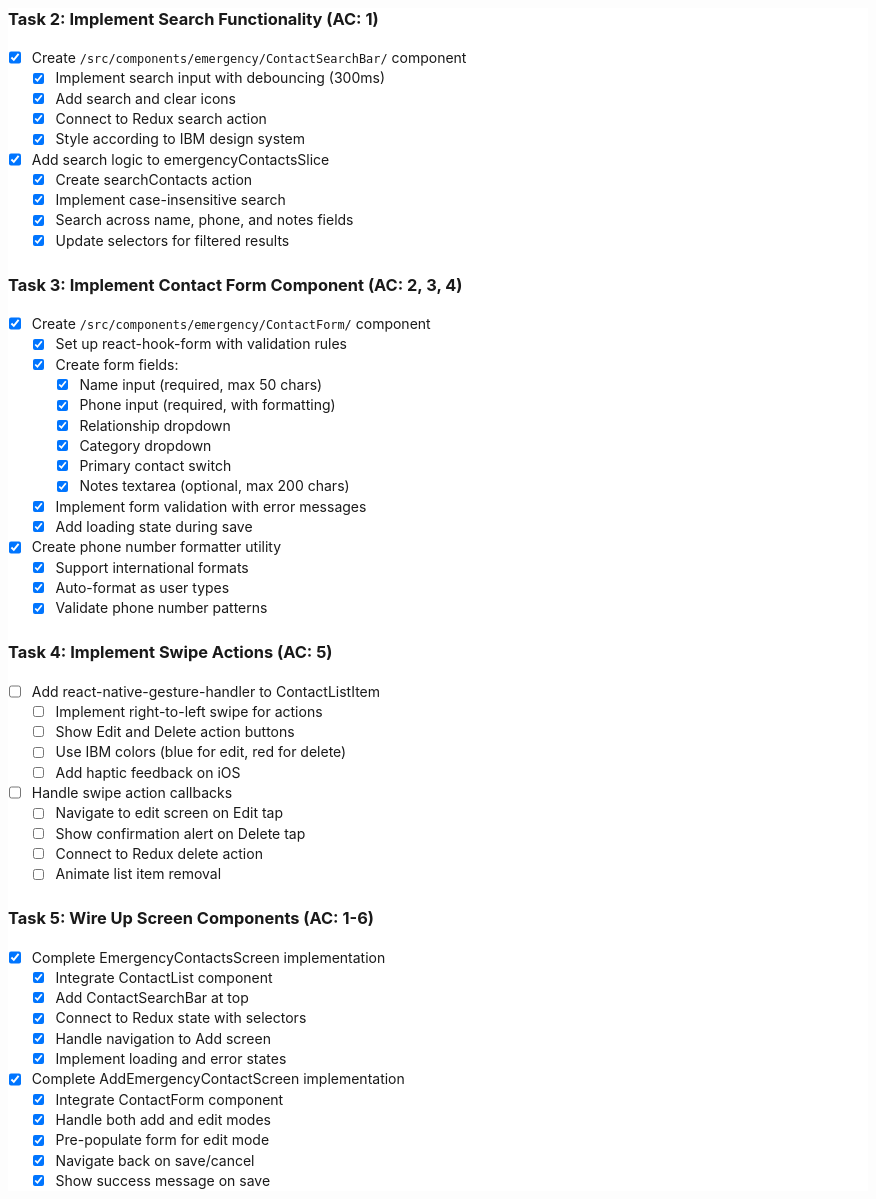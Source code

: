 ### Task 2: Implement Search Functionality (AC: 1)

- [x] Create `/src/components/emergency/ContactSearchBar/` component
  - [x] Implement search input with debouncing (300ms)
  - [x] Add search and clear icons
  - [x] Connect to Redux search action
  - [x] Style according to IBM design system
- [x] Add search logic to emergencyContactsSlice
  - [x] Create searchContacts action
  - [x] Implement case-insensitive search
  - [x] Search across name, phone, and notes fields
  - [x] Update selectors for filtered results

### Task 3: Implement Contact Form Component (AC: 2, 3, 4)

- [x] Create `/src/components/emergency/ContactForm/` component
  - [x] Set up react-hook-form with validation rules
  - [x] Create form fields:
    - [x] Name input (required, max 50 chars)
    - [x] Phone input (required, with formatting)
    - [x] Relationship dropdown
    - [x] Category dropdown
    - [x] Primary contact switch
    - [x] Notes textarea (optional, max 200 chars)
  - [x] Implement form validation with error messages
  - [x] Add loading state during save
- [x] Create phone number formatter utility
  - [x] Support international formats
  - [x] Auto-format as user types
  - [x] Validate phone number patterns

### Task 4: Implement Swipe Actions (AC: 5)

- [ ] Add react-native-gesture-handler to ContactListItem
  - [ ] Implement right-to-left swipe for actions
  - [ ] Show Edit and Delete action buttons
  - [ ] Use IBM colors (blue for edit, red for delete)
  - [ ] Add haptic feedback on iOS
- [ ] Handle swipe action callbacks
  - [ ] Navigate to edit screen on Edit tap
  - [ ] Show confirmation alert on Delete tap
  - [ ] Connect to Redux delete action
  - [ ] Animate list item removal

### Task 5: Wire Up Screen Components (AC: 1-6)

- [x] Complete EmergencyContactsScreen implementation
  - [x] Integrate ContactList component
  - [x] Add ContactSearchBar at top
  - [x] Connect to Redux state with selectors
  - [x] Handle navigation to Add screen
  - [x] Implement loading and error states
- [x] Complete AddEmergencyContactScreen implementation
  - [x] Integrate ContactForm component
  - [x] Handle both add and edit modes
  - [x] Pre-populate form for edit mode
  - [x] Navigate back on save/cancel
  - [x] Show success message on save
